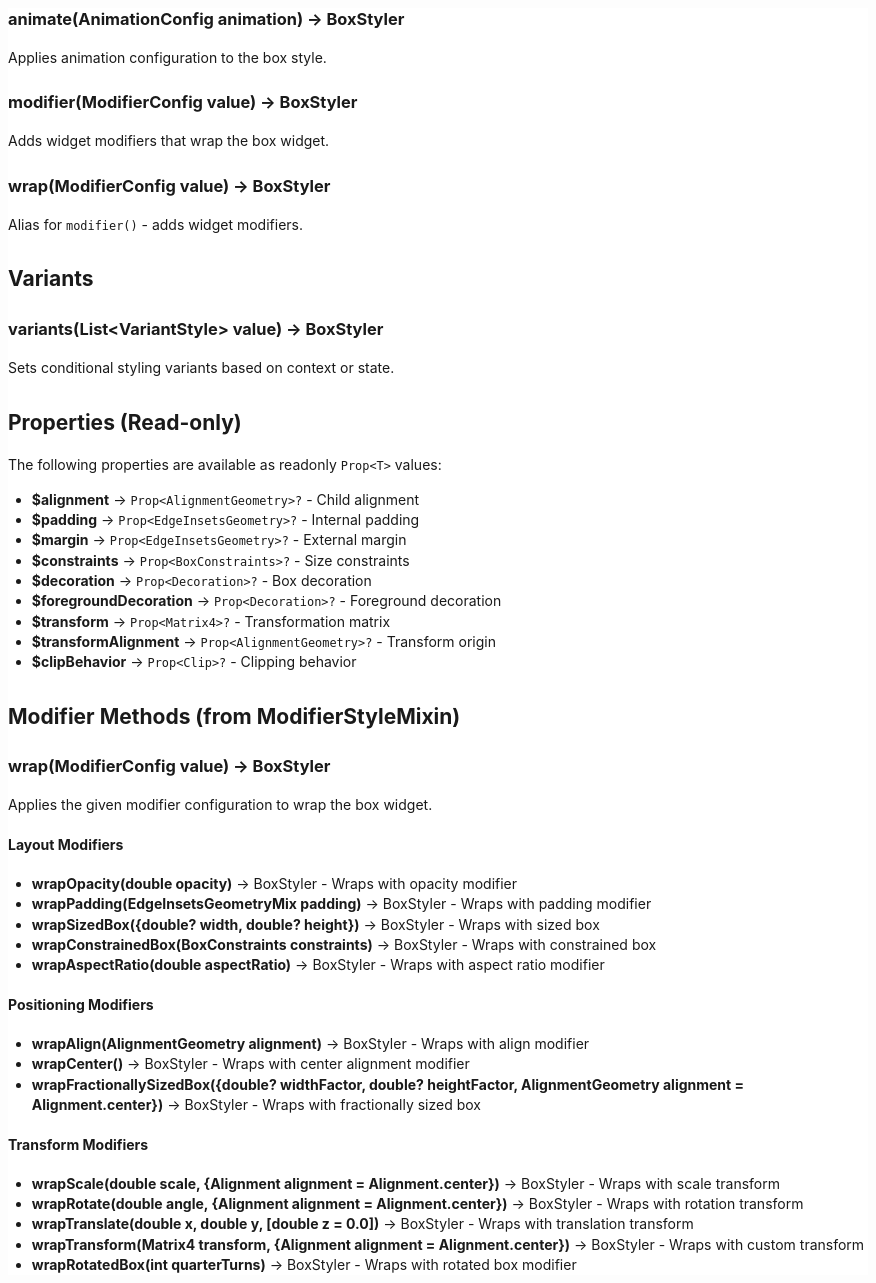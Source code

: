 ### animate(AnimationConfig animation) → BoxStyler
Applies animation configuration to the box style.

### modifier(ModifierConfig value) → BoxStyler
Adds widget modifiers that wrap the box widget.

### wrap(ModifierConfig value) → BoxStyler
Alias for `modifier()` - adds widget modifiers.

## Variants

### variants(List<VariantStyle<BoxSpec>> value) → BoxStyler
Sets conditional styling variants based on context or state.

## Properties (Read-only)

The following properties are available as readonly `Prop<T>` values:

- **$alignment** → `Prop<AlignmentGeometry>?` - Child alignment
- **$padding** → `Prop<EdgeInsetsGeometry>?` - Internal padding
- **$margin** → `Prop<EdgeInsetsGeometry>?` - External margin  
- **$constraints** → `Prop<BoxConstraints>?` - Size constraints
- **$decoration** → `Prop<Decoration>?` - Box decoration
- **$foregroundDecoration** → `Prop<Decoration>?` - Foreground decoration
- **$transform** → `Prop<Matrix4>?` - Transformation matrix
- **$transformAlignment** → `Prop<AlignmentGeometry>?` - Transform origin
- **$clipBehavior** → `Prop<Clip>?` - Clipping behavior

## Modifier Methods (from ModifierStyleMixin)

### wrap(ModifierConfig value) → BoxStyler
Applies the given modifier configuration to wrap the box widget.

#### Layout Modifiers
- **wrapOpacity(double opacity)** → BoxStyler - Wraps with opacity modifier
- **wrapPadding(EdgeInsetsGeometryMix padding)** → BoxStyler - Wraps with padding modifier
- **wrapSizedBox({double? width, double? height})** → BoxStyler - Wraps with sized box
- **wrapConstrainedBox(BoxConstraints constraints)** → BoxStyler - Wraps with constrained box
- **wrapAspectRatio(double aspectRatio)** → BoxStyler - Wraps with aspect ratio modifier

#### Positioning Modifiers
- **wrapAlign(AlignmentGeometry alignment)** → BoxStyler - Wraps with align modifier
- **wrapCenter()** → BoxStyler - Wraps with center alignment modifier
- **wrapFractionallySizedBox({double? widthFactor, double? heightFactor, AlignmentGeometry alignment = Alignment.center})** → BoxStyler - Wraps with fractionally sized box

#### Transform Modifiers
- **wrapScale(double scale, {Alignment alignment = Alignment.center})** → BoxStyler - Wraps with scale transform
- **wrapRotate(double angle, {Alignment alignment = Alignment.center})** → BoxStyler - Wraps with rotation transform
- **wrapTranslate(double x, double y, [double z = 0.0])** → BoxStyler - Wraps with translation transform
- **wrapTransform(Matrix4 transform, {Alignment alignment = Alignment.center})** → BoxStyler - Wraps with custom transform
- **wrapRotatedBox(int quarterTurns)** → BoxStyler - Wraps with rotated box modifier
